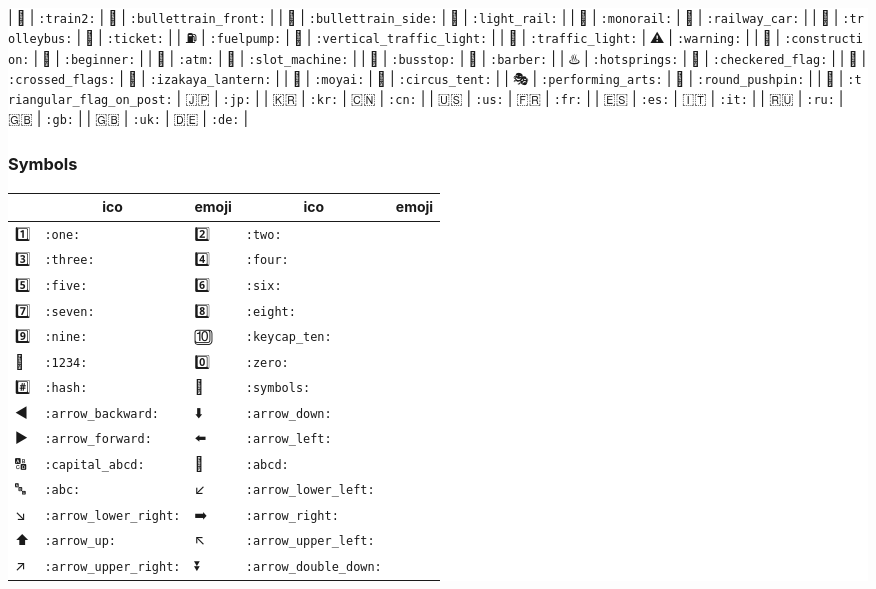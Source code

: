 | :train2: | `:train2:` | :bullettrain_front: | `:bullettrain_front:` |
| :bullettrain_side: | `:bullettrain_side:` | :light_rail: | `:light_rail:` |
| :monorail: | `:monorail:` | :railway_car: | `:railway_car:` |
| :trolleybus: | `:trolleybus:` | :ticket: | `:ticket:` |
| :fuelpump: | `:fuelpump:` | :vertical_traffic_light: | `:vertical_traffic_light:` |
| :traffic_light: | `:traffic_light:` | :warning: | `:warning:` |
| :construction: | `:construction:` | :beginner: | `:beginner:` |
| :atm: | `:atm:` | :slot_machine: | `:slot_machine:` |
| :busstop: | `:busstop:` | :barber: | `:barber:` |
| :hotsprings: | `:hotsprings:` | :checkered_flag: | `:checkered_flag:` |
| :crossed_flags: | `:crossed_flags:` | :izakaya_lantern: | `:izakaya_lantern:` |
| :moyai: | `:moyai:` | :circus_tent: | `:circus_tent:` |
| :performing_arts: | `:performing_arts:` | :round_pushpin: | `:round_pushpin:` |
| :triangular_flag_on_post: | `:triangular_flag_on_post:` | :jp: | `:jp:` |
| :kr: | `:kr:` | :cn: | `:cn:` |
| :us: | `:us:` | :fr: | `:fr:` |
| :es: | `:es:` | :it: | `:it:` |
| :ru: | `:ru:` | :gb: | `:gb:` |
| :uk: | `:uk:` | :de: | `:de:` |

### Symbols

|   | ico | emoji | ico | emoji |
| - | --- | ----- | --- | ----- |
| :one: | `:one:` | :two: | `:two:` |
| :three: | `:three:` | :four: | `:four:` |
| :five: | `:five:` | :six: | `:six:` |
| :seven: | `:seven:` | :eight: | `:eight:` |
| :nine: | `:nine:` | :keycap_ten: | `:keycap_ten:` |
| :1234: | `:1234:` | :zero: | `:zero:` |
| :hash: | `:hash:` | :symbols: | `:symbols:` |
| :arrow_backward: | `:arrow_backward:` | :arrow_down: | `:arrow_down:` |
| :arrow_forward: | `:arrow_forward:` | :arrow_left: | `:arrow_left:` |
| :capital_abcd: | `:capital_abcd:` | :abcd: | `:abcd:` |
| :abc: | `:abc:` | :arrow_lower_left: | `:arrow_lower_left:` |
| :arrow_lower_right: | `:arrow_lower_right:` | :arrow_right: | `:arrow_right:` |
| :arrow_up: | `:arrow_up:` | :arrow_upper_left: | `:arrow_upper_left:` |
| :arrow_upper_right: | `:arrow_upper_right:` | :arrow_double_down: | `:arrow_double_down:` |